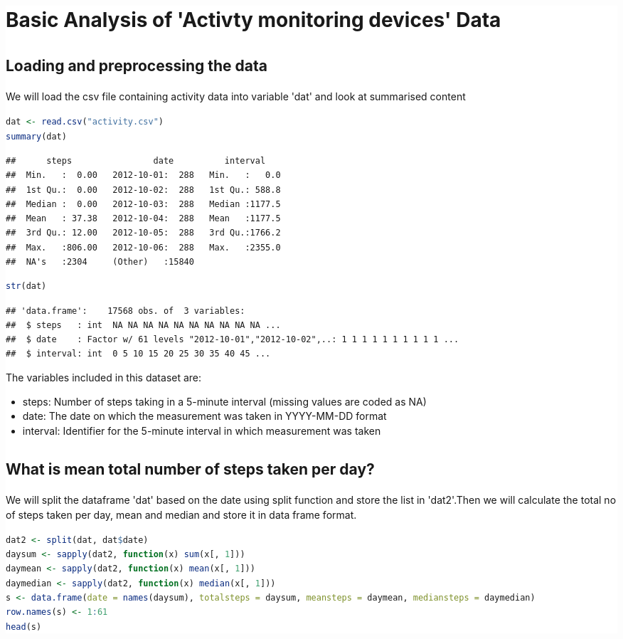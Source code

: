 # Basic Analysis of 'Activty monitoring devices' Data

## Loading and preprocessing the data

We will load the csv file containing activity data into variable 'dat' and look at summarised content


```r
dat <- read.csv("activity.csv")
summary(dat)
```

```
##      steps                date          interval     
##  Min.   :  0.00   2012-10-01:  288   Min.   :   0.0  
##  1st Qu.:  0.00   2012-10-02:  288   1st Qu.: 588.8  
##  Median :  0.00   2012-10-03:  288   Median :1177.5  
##  Mean   : 37.38   2012-10-04:  288   Mean   :1177.5  
##  3rd Qu.: 12.00   2012-10-05:  288   3rd Qu.:1766.2  
##  Max.   :806.00   2012-10-06:  288   Max.   :2355.0  
##  NA's   :2304     (Other)   :15840
```

```r
str(dat)
```

```
## 'data.frame':	17568 obs. of  3 variables:
##  $ steps   : int  NA NA NA NA NA NA NA NA NA NA ...
##  $ date    : Factor w/ 61 levels "2012-10-01","2012-10-02",..: 1 1 1 1 1 1 1 1 1 1 ...
##  $ interval: int  0 5 10 15 20 25 30 35 40 45 ...
```

The variables included in this dataset are:

- steps: Number of steps taking in a 5-minute interval (missing values are coded as NA)
- date: The date on which the measurement was taken in YYYY-MM-DD format
- interval: Identifier for the 5-minute interval in which measurement was taken

## What is mean total number of steps taken per day?

We will split the dataframe 'dat' based on the date using split function and store the list in 'dat2'.Then we will calculate the total no of steps taken per day, mean and median and store it in data frame format.


```r
dat2 <- split(dat, dat$date)
daysum <- sapply(dat2, function(x) sum(x[, 1]))
daymean <- sapply(dat2, function(x) mean(x[, 1]))
daymedian <- sapply(dat2, function(x) median(x[, 1]))
s <- data.frame(date = names(daysum), totalsteps = daysum, meansteps = daymean, mediansteps = daymedian)
row.names(s) <- 1:61
head(s)
```
